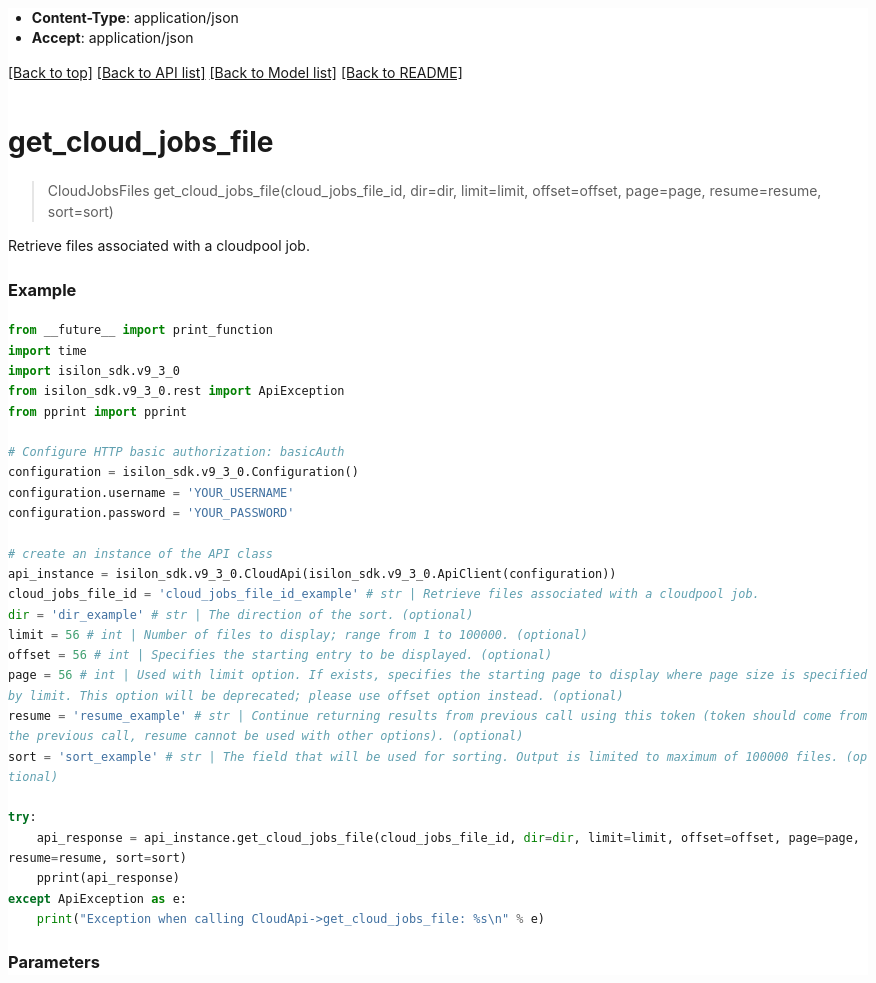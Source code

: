  - **Content-Type**: application/json
 - **Accept**: application/json

[[Back to top]](#) [[Back to API list]](../README.md#documentation-for-api-endpoints) [[Back to Model list]](../README.md#documentation-for-models) [[Back to README]](../README.md)

# **get_cloud_jobs_file**
> CloudJobsFiles get_cloud_jobs_file(cloud_jobs_file_id, dir=dir, limit=limit, offset=offset, page=page, resume=resume, sort=sort)



Retrieve files associated with a cloudpool job.

### Example
```python
from __future__ import print_function
import time
import isilon_sdk.v9_3_0
from isilon_sdk.v9_3_0.rest import ApiException
from pprint import pprint

# Configure HTTP basic authorization: basicAuth
configuration = isilon_sdk.v9_3_0.Configuration()
configuration.username = 'YOUR_USERNAME'
configuration.password = 'YOUR_PASSWORD'

# create an instance of the API class
api_instance = isilon_sdk.v9_3_0.CloudApi(isilon_sdk.v9_3_0.ApiClient(configuration))
cloud_jobs_file_id = 'cloud_jobs_file_id_example' # str | Retrieve files associated with a cloudpool job.
dir = 'dir_example' # str | The direction of the sort. (optional)
limit = 56 # int | Number of files to display; range from 1 to 100000. (optional)
offset = 56 # int | Specifies the starting entry to be displayed. (optional)
page = 56 # int | Used with limit option. If exists, specifies the starting page to display where page size is specified by limit. This option will be deprecated; please use offset option instead. (optional)
resume = 'resume_example' # str | Continue returning results from previous call using this token (token should come from the previous call, resume cannot be used with other options). (optional)
sort = 'sort_example' # str | The field that will be used for sorting. Output is limited to maximum of 100000 files. (optional)

try:
    api_response = api_instance.get_cloud_jobs_file(cloud_jobs_file_id, dir=dir, limit=limit, offset=offset, page=page, resume=resume, sort=sort)
    pprint(api_response)
except ApiException as e:
    print("Exception when calling CloudApi->get_cloud_jobs_file: %s\n" % e)
```

### Parameters
